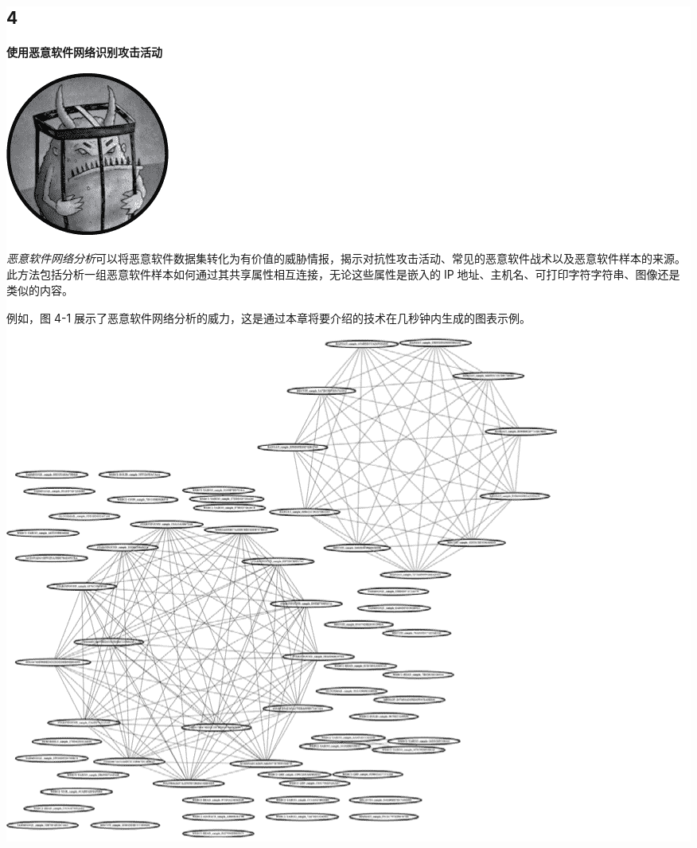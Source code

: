 ## **4**

**使用恶意软件网络识别攻击活动**

![image](img/common01.jpg)

*恶意软件网络分析*可以将恶意软件数据集转化为有价值的威胁情报，揭示对抗性攻击活动、常见的恶意软件战术以及恶意软件样本的来源。此方法包括分析一组恶意软件样本如何通过其共享属性相互连接，无论这些属性是嵌入的 IP 地址、主机名、可打印字符字符串、图像还是类似的内容。

例如，图 4-1 展示了恶意软件网络分析的威力，这是通过本章将要介绍的技术在几秒钟内生成的图表示例。

![image](img/f0036-01.jpg)
